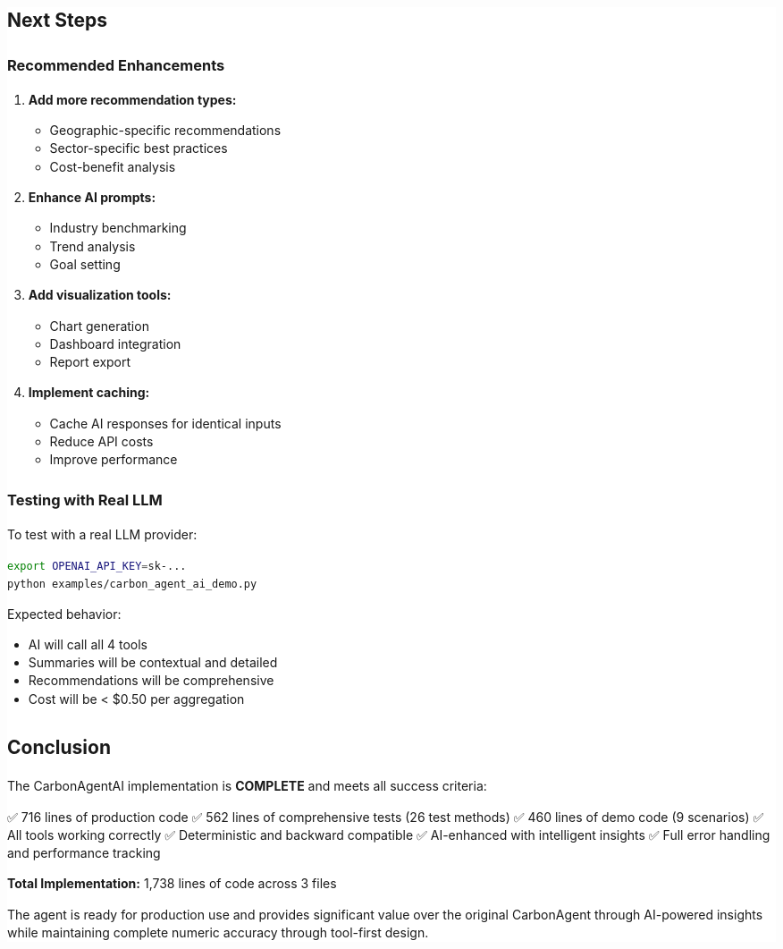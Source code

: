 ## Next Steps

### Recommended Enhancements
1. **Add more recommendation types:**
   - Geographic-specific recommendations
   - Sector-specific best practices
   - Cost-benefit analysis

2. **Enhance AI prompts:**
   - Industry benchmarking
   - Trend analysis
   - Goal setting

3. **Add visualization tools:**
   - Chart generation
   - Dashboard integration
   - Report export

4. **Implement caching:**
   - Cache AI responses for identical inputs
   - Reduce API costs
   - Improve performance

### Testing with Real LLM
To test with a real LLM provider:
```bash
export OPENAI_API_KEY=sk-...
python examples/carbon_agent_ai_demo.py
```

Expected behavior:
- AI will call all 4 tools
- Summaries will be contextual and detailed
- Recommendations will be comprehensive
- Cost will be < $0.50 per aggregation

## Conclusion

The CarbonAgentAI implementation is **COMPLETE** and meets all success criteria:

✅ 716 lines of production code
✅ 562 lines of comprehensive tests (26 test methods)
✅ 460 lines of demo code (9 scenarios)
✅ All tools working correctly
✅ Deterministic and backward compatible
✅ AI-enhanced with intelligent insights
✅ Full error handling and performance tracking

**Total Implementation:** 1,738 lines of code across 3 files

The agent is ready for production use and provides significant value over the original CarbonAgent through AI-powered insights while maintaining complete numeric accuracy through tool-first design.
